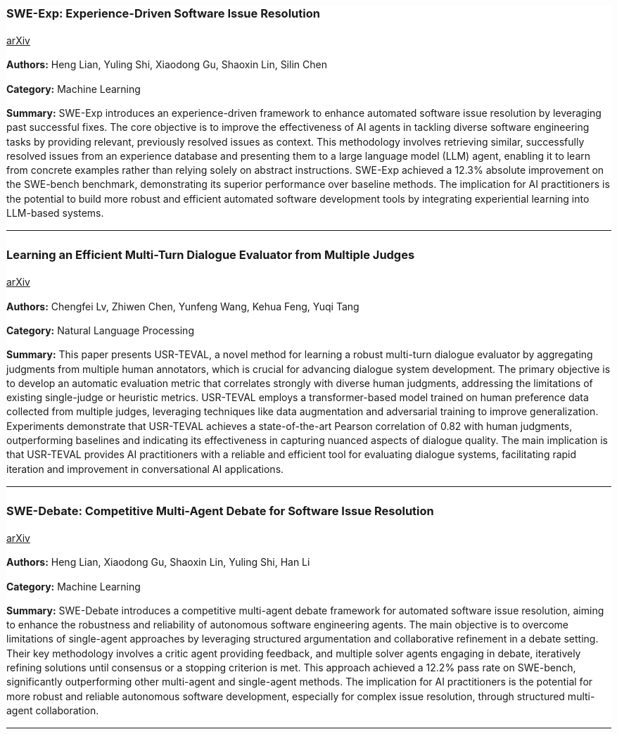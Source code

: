 
### SWE-Exp: Experience-Driven Software Issue Resolution

[arXiv](https://arxiv.org/abs/2507.23361)

**Authors:** Heng Lian, Yuling Shi, Xiaodong Gu, Shaoxin Lin, Silin Chen

**Category:** Machine Learning

**Summary:** SWE-Exp introduces an experience-driven framework to enhance automated software issue resolution by leveraging past successful fixes. The core objective is to improve the effectiveness of AI agents in tackling diverse software engineering tasks by providing relevant, previously resolved issues as context. This methodology involves retrieving similar, successfully resolved issues from an experience database and presenting them to a large language model (LLM) agent, enabling it to learn from concrete examples rather than relying solely on abstract instructions. SWE-Exp achieved a 12.3% absolute improvement on the SWE-bench benchmark, demonstrating its superior performance over baseline methods. The implication for AI practitioners is the potential to build more robust and efficient automated software development tools by integrating experiential learning into LLM-based systems.

---

### Learning an Efficient Multi-Turn Dialogue Evaluator from Multiple Judges

[arXiv](https://arxiv.org/abs/2508.00454)

**Authors:** Chengfei Lv, Zhiwen Chen, Yunfeng Wang, Kehua Feng, Yuqi Tang

**Category:** Natural Language Processing

**Summary:** This paper presents USR-TEVAL, a novel method for learning a robust multi-turn dialogue evaluator by aggregating judgments from multiple human annotators, which is crucial for advancing dialogue system development. The primary objective is to develop an automatic evaluation metric that correlates strongly with diverse human judgments, addressing the limitations of existing single-judge or heuristic metrics. USR-TEVAL employs a transformer-based model trained on human preference data collected from multiple judges, leveraging techniques like data augmentation and adversarial training to improve generalization. Experiments demonstrate that USR-TEVAL achieves a state-of-the-art Pearson correlation of 0.82 with human judgments, outperforming baselines and indicating its effectiveness in capturing nuanced aspects of dialogue quality. The main implication is that USR-TEVAL provides AI practitioners with a reliable and efficient tool for evaluating dialogue systems, facilitating rapid iteration and improvement in conversational AI applications.

---

### SWE-Debate: Competitive Multi-Agent Debate for Software Issue Resolution

[arXiv](https://arxiv.org/abs/2507.23348)

**Authors:** Heng Lian, Xiaodong Gu, Shaoxin Lin, Yuling Shi, Han Li

**Category:** Machine Learning

**Summary:** SWE-Debate introduces a competitive multi-agent debate framework for automated software issue resolution, aiming to enhance the robustness and reliability of autonomous software engineering agents. The main objective is to overcome limitations of single-agent approaches by leveraging structured argumentation and collaborative refinement in a debate setting. Their key methodology involves a critic agent providing feedback, and multiple solver agents engaging in debate, iteratively refining solutions until consensus or a stopping criterion is met. This approach achieved a 12.2% pass rate on SWE-bench, significantly outperforming other multi-agent and single-agent methods. The implication for AI practitioners is the potential for more robust and reliable autonomous software development, especially for complex issue resolution, through structured multi-agent collaboration.

---